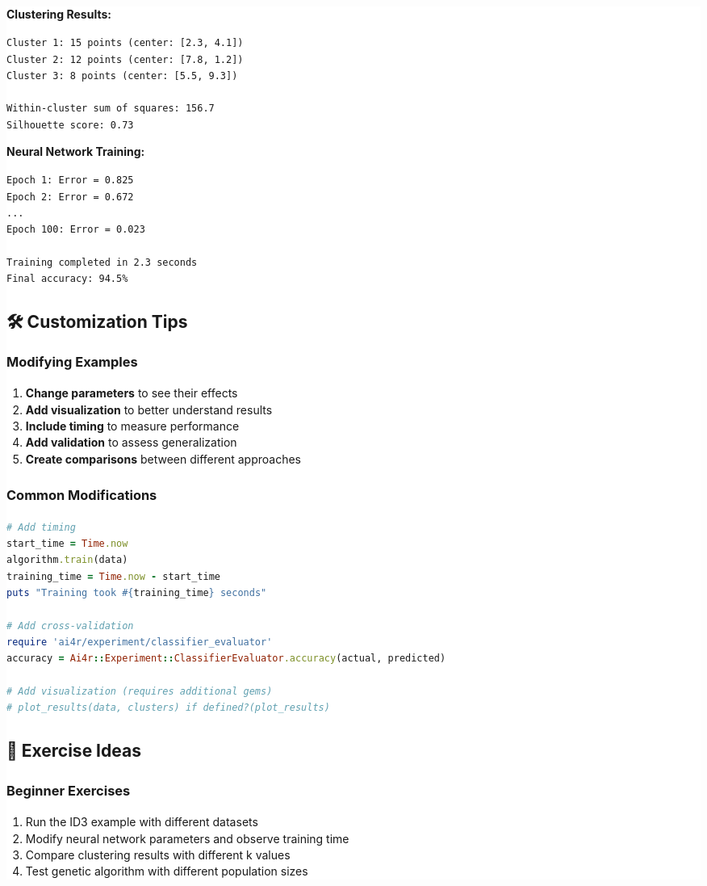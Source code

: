 **Clustering Results:**
```
Cluster 1: 15 points (center: [2.3, 4.1])
Cluster 2: 12 points (center: [7.8, 1.2])
Cluster 3: 8 points (center: [5.5, 9.3])

Within-cluster sum of squares: 156.7
Silhouette score: 0.73
```

**Neural Network Training:**
```
Epoch 1: Error = 0.825
Epoch 2: Error = 0.672
...
Epoch 100: Error = 0.023

Training completed in 2.3 seconds
Final accuracy: 94.5%
```

## 🛠️ Customization Tips

### Modifying Examples
1. **Change parameters** to see their effects
2. **Add visualization** to better understand results
3. **Include timing** to measure performance
4. **Add validation** to assess generalization
5. **Create comparisons** between different approaches

### Common Modifications
```ruby
# Add timing
start_time = Time.now
algorithm.train(data)
training_time = Time.now - start_time
puts "Training took #{training_time} seconds"

# Add cross-validation
require 'ai4r/experiment/classifier_evaluator'
accuracy = Ai4r::Experiment::ClassifierEvaluator.accuracy(actual, predicted)

# Add visualization (requires additional gems)
# plot_results(data, clusters) if defined?(plot_results)
```

## 📝 Exercise Ideas

### Beginner Exercises
1. Run the ID3 example with different datasets
2. Modify neural network parameters and observe training time
3. Compare clustering results with different k values
4. Test genetic algorithm with different population sizes
